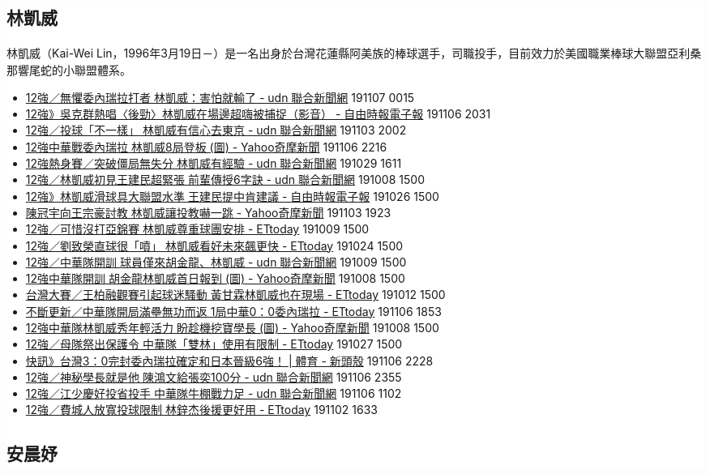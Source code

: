 ## 林凱威

林凱威（Kai-Wei Lin，1996年3月19日－）是一名出身於台灣花蓮縣阿美族的棒球選手，司職投手，目前效力於美國職業棒球大聯盟亞利桑那響尾蛇的小聯盟體系。
- [12強／無懼委內瑞拉打者 林凱威：害怕就輸了 - udn 聯合新聞網](https://udn.com/news/story/7001/4149304 "12強／無懼委內瑞拉打者 林凱威：害怕就輸了 - udn 聯合新聞網") 191107 0015
- [12強》吳克群熱唱〈後勁〉林凱威在場邊超嗨被捕捉（影音） - 自由時報電子報](https://sports.ltn.com.tw/news/breakingnews/2969628 "12強》吳克群熱唱〈後勁〉林凱威在場邊超嗨被捕捉（影音） - 自由時報電子報") 191106 2031
- [12強／投球「不一樣」 林凱威有信心去東京 - udn 聯合新聞網](https://udn.com/news/story/7001/4142373 "12強／投球「不一樣」 林凱威有信心去東京 - udn 聯合新聞網") 191103 2002
- [12強中華戰委內瑞拉 林凱威8局登板 (圖) - Yahoo奇摩新聞](https://tw.news.yahoo.com/12%E5%BC%B7%E4%B8%AD%E8%8F%AF%E6%88%B0%E5%A7%94%E5%85%A7%E7%91%9E%E6%8B%89-%E6%9E%97%E5%87%B1%E5%A8%818%E5%B1%80%E7%99%BB%E6%9D%BF-%E5%9C%96-141614881.html "12強中華戰委內瑞拉 林凱威8局登板 (圖) - Yahoo奇摩新聞") 191106 2216
- [12強熱身賽／突破僵局無失分 林凱威有經驗 - udn 聯合新聞網](https://udn.com/news/story/7001/4132582 "12強熱身賽／突破僵局無失分 林凱威有經驗 - udn 聯合新聞網") 191029 1611
- [12強／林凱威初見王建民超緊張 前輩傳授6字訣 - udn 聯合新聞網](https://udn.com/news/story/7001/4093480 "12強／林凱威初見王建民超緊張 前輩傳授6字訣 - udn 聯合新聞網") 191008 1500
- [12強》林凱威滑球具大聯盟水準 王建民提中肯建議 - 自由時報電子報](https://sports.ltn.com.tw/news/breakingnews/2958248 "12強》林凱威滑球具大聯盟水準 王建民提中肯建議 - 自由時報電子報") 191026 1500
- [陳冠宇向王宗豪討教 林凱威讓投教嚇一跳 - Yahoo奇摩新聞](https://tw.news.yahoo.com/%E9%99%B3%E5%86%A0%E5%AE%87%E5%90%91%E7%8E%8B%E5%AE%97%E8%B1%AA%E8%A8%8E%E6%95%99-%E6%9E%97%E5%87%B1%E5%A8%81%E8%AE%93%E6%8A%95%E6%95%99%E5%9A%87-%E8%B7%B3-112318301.html "陳冠宇向王宗豪討教 林凱威讓投教嚇一跳 - Yahoo奇摩新聞") 191103 1923
- [12強／可惜沒打亞錦賽 林凱威尊重球團安排 - ETtoday](https://sports.ettoday.net/news/1554157 "12強／可惜沒打亞錦賽 林凱威尊重球團安排 - ETtoday") 191009 1500
- [12強／劉致榮直球很「噴」 林凱威看好未來飆更快 - ETtoday](https://sports.ettoday.net/news/1564724 "12強／劉致榮直球很「噴」 林凱威看好未來飆更快 - ETtoday") 191024 1500
- [12強／中華隊開訓 球員僅來胡金龍、林凱威 - udn 聯合新聞網](https://udn.com/news/story/8952/4094148 "12強／中華隊開訓 球員僅來胡金龍、林凱威 - udn 聯合新聞網") 191009 1500
- [12強中華隊開訓 胡金龍林凱威首日報到 (圖) - Yahoo奇摩新聞](https://tw.news.yahoo.com/12%E5%BC%B7%E4%B8%AD%E8%8F%AF%E9%9A%8A%E9%96%8B%E8%A8%93-%E8%83%A1%E9%87%91%E9%BE%8D%E6%9E%97%E5%87%B1%E5%A8%81%E9%A6%96%E6%97%A5%E5%A0%B1%E5%88%B0-%E5%9C%96-095720118.html "12強中華隊開訓 胡金龍林凱威首日報到 (圖) - Yahoo奇摩新聞") 191008 1500
- [台灣大賽／王柏融觀賽引起球迷騷動 黃甘霖林凱威也在現場 - ETtoday](https://sports.ettoday.net/news/1555620 "台灣大賽／王柏融觀賽引起球迷騷動 黃甘霖林凱威也在現場 - ETtoday") 191012 1500
- [不斷更新／中華隊開局滿壘無功而返 1局中華0：0委內瑞拉 - ETtoday](https://sports.ettoday.net/news/1573860 "不斷更新／中華隊開局滿壘無功而返 1局中華0：0委內瑞拉 - ETtoday") 191106 1853
- [12強中華隊林凱威秀年輕活力 盼趁機挖寶學長 (圖) - Yahoo奇摩新聞](https://tw.news.yahoo.com/12%E5%BC%B7%E4%B8%AD%E8%8F%AF%E9%9A%8A%E6%9E%97%E5%87%B1%E5%A8%81%E7%A7%80%E5%B9%B4%E8%BC%95%E6%B4%BB%E5%8A%9B-%E7%9B%BC%E8%B6%81%E6%A9%9F%E6%8C%96%E5%AF%B6%E5%AD%B8%E9%95%B7-%E5%9C%96-103622168.html "12強中華隊林凱威秀年輕活力 盼趁機挖寶學長 (圖) - Yahoo奇摩新聞") 191008 1500
- [12強／母隊祭出保護令 中華隊「雙林」使用有限制 - ETtoday](https://sports.ettoday.net/news/1566513 "12強／母隊祭出保護令 中華隊「雙林」使用有限制 - ETtoday") 191027 1500
- [快訊》台灣3：0完封委內瑞拉確定和日本晉級6強！ | 體育 - 新頭殼](https://newtalk.tw/news/view/2019-11-06/322304 "快訊》台灣3：0完封委內瑞拉確定和日本晉級6強！ | 體育 - 新頭殼") 191106 2228
- [12強／神秘學長就是他 陳鴻文給張奕100分 - udn 聯合新聞網](https://udn.com/news/story/7001/4149259 "12強／神秘學長就是他 陳鴻文給張奕100分 - udn 聯合新聞網") 191106 2355
- [12強／江少慶好投省投手 中華隊牛棚戰力足 - udn 聯合新聞網](https://udn.com/news/story/7001/4147274 "12強／江少慶好投省投手 中華隊牛棚戰力足 - udn 聯合新聞網") 191106 1102
- [12強／費城人放寬投球限制 林鋅杰後援更好用 - ETtoday](https://sports.ettoday.net/news/1570901 "12強／費城人放寬投球限制 林鋅杰後援更好用 - ETtoday") 191102 1633

## 安晨妤

